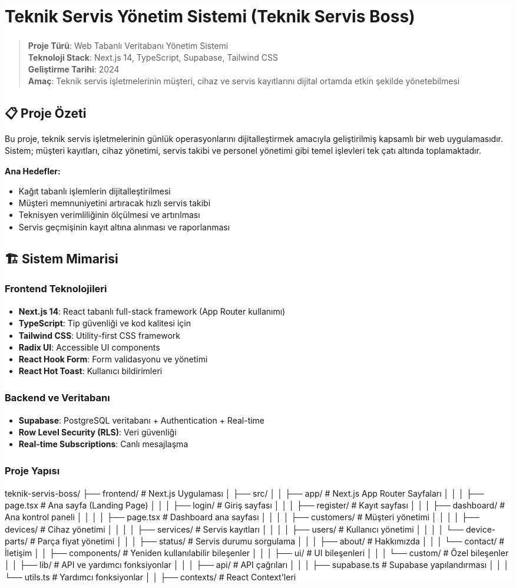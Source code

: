 # Teknik Servis Yönetim Sistemi (Teknik Servis Boss)

> **Proje Türü**: Web Tabanlı Veritabanı Yönetim Sistemi  
> **Teknoloji Stack**: Next.js 14, TypeScript, Supabase, Tailwind CSS  
> **Geliştirme Tarihi**: 2024  
> **Amaç**: Teknik servis işletmelerinin müşteri, cihaz ve servis kayıtlarını dijital ortamda etkin şekilde yönetebilmesi

## 📋 Proje Özeti

Bu proje, teknik servis işletmelerinin günlük operasyonlarını dijitalleştirmek amacıyla geliştirilmiş kapsamlı bir web uygulamasıdır. Sistem; müşteri kayıtları, cihaz yönetimi, servis takibi ve personel yönetimi gibi temel işlevleri tek çatı altında toplamaktadır.

**Ana Hedefler:**
- Kağıt tabanlı işlemlerin dijitalleştirilmesi
- Müşteri memnuniyetini artıracak hızlı servis takibi
- Teknisyen verimliliğinin ölçülmesi ve artırılması
- Servis geçmişinin kayıt altına alınması ve raporlanması

## 🏗️ Sistem Mimarisi

### Frontend Teknolojileri
- **Next.js 14**: React tabanlı full-stack framework (App Router kullanımı)
- **TypeScript**: Tip güvenliği ve kod kalitesi için
- **Tailwind CSS**: Utility-first CSS framework
- **Radix UI**: Accessible UI components
- **React Hook Form**: Form validasyonu ve yönetimi
- **React Hot Toast**: Kullanıcı bildirimleri

### Backend ve Veritabanı
- **Supabase**: PostgreSQL veritabanı + Authentication + Real-time
- **Row Level Security (RLS)**: Veri güvenliği
- **Real-time Subscriptions**: Canlı mesajlaşma

### Proje Yapısı

teknik-servis-boss/
├── frontend/                          # Next.js Uygulaması
│   ├── src/
│   │   ├── app/                      # Next.js App Router Sayfaları
│   │   │   ├── page.tsx              # Ana sayfa (Landing Page)
│   │   │   ├── login/                # Giriş sayfası
│   │   │   ├── register/             # Kayıt sayfası
│   │   │   ├── dashboard/            # Ana kontrol paneli
│   │   │   │   ├── page.tsx          # Dashboard ana sayfası
│   │   │   │   ├── customers/        # Müşteri yönetimi
│   │   │   │   ├── devices/          # Cihaz yönetimi
│   │   │   │   ├── services/         # Servis kayıtları
│   │   │   │   ├── users/            # Kullanıcı yönetimi
│   │   │   │   └── device-parts/     # Parça fiyat yönetimi
│   │   │   ├── status/               # Servis durumu sorgulama
│   │   │   ├── about/                # Hakkımızda
│   │   │   └── contact/              # İletişim
│   │   ├── components/               # Yeniden kullanılabilir bileşenler
│   │   │   ├── ui/                   # UI bileşenleri
│   │   │   └── custom/               # Özel bileşenler
│   │   ├── lib/                      # API ve yardımcı fonksiyonlar
│   │   │   ├── api/                  # API çağrıları
│   │   │   ├── supabase.ts           # Supabase yapılandırması
│   │   │   └── utils.ts              # Yardımcı fonksiyonlar
│   │   ├── contexts/                 # React Context'leri